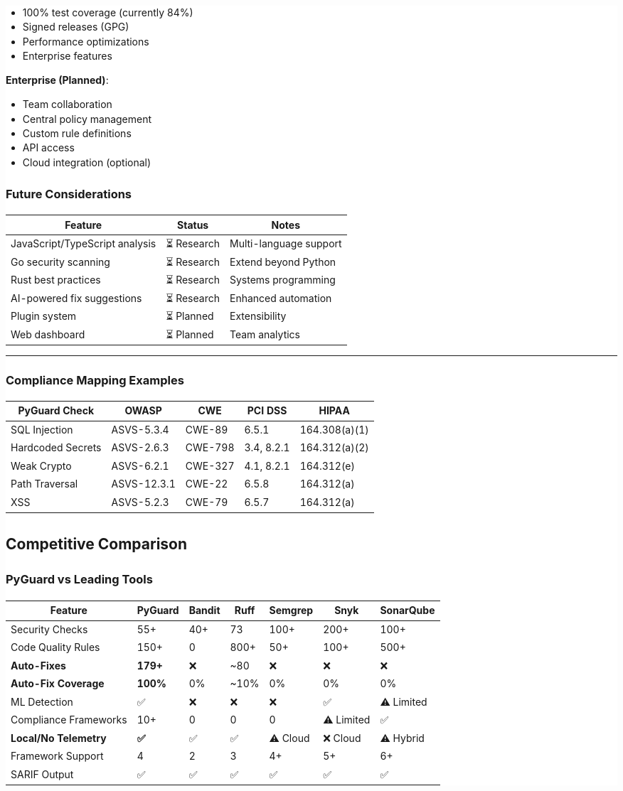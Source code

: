 - 100% test coverage (currently 84%)
- Signed releases (GPG)
- Performance optimizations
- Enterprise features

**Enterprise (Planned)**:

- Team collaboration
- Central policy management
- Custom rule definitions
- API access
- Cloud integration (optional)

### Future Considerations

| Feature | Status | Notes |
|---------|--------|-------|
| JavaScript/TypeScript analysis | ⏳ Research | Multi-language support |
| Go security scanning | ⏳ Research | Extend beyond Python |
| Rust best practices | ⏳ Research | Systems programming |
| AI-powered fix suggestions | ⏳ Research | Enhanced automation |
| Plugin system | ⏳ Planned | Extensibility |
| Web dashboard | ⏳ Planned | Team analytics |

---

### Compliance Mapping Examples

| PyGuard Check | OWASP | CWE | PCI DSS | HIPAA |
|--------------|-------|-----|---------|-------|
| SQL Injection | ASVS-5.3.4 | CWE-89 | 6.5.1 | 164.308(a)(1) |
| Hardcoded Secrets | ASVS-2.6.3 | CWE-798 | 3.4, 8.2.1 | 164.312(a)(2) |
| Weak Crypto | ASVS-6.2.1 | CWE-327 | 4.1, 8.2.1 | 164.312(e) |
| Path Traversal | ASVS-12.3.1 | CWE-22 | 6.5.8 | 164.312(a) |
| XSS | ASVS-5.2.3 | CWE-79 | 6.5.7 | 164.312(a) |

## Competitive Comparison

### PyGuard vs Leading Tools

| Feature | PyGuard | Bandit | Ruff | Semgrep | Snyk | SonarQube |
|---------|---------|--------|------|---------|------|-----------|
| Security Checks | 55+ | 40+ | 73 | 100+ | 200+ | 100+ |
| Code Quality Rules | 150+ | 0 | 800+ | 50+ | 100+ | 500+ |
| **Auto-Fixes** | **179+** | ❌ | ~80 | ❌ | ❌ | ❌ |
| **Auto-Fix Coverage** | **100%** | 0% | ~10% | 0% | 0% | 0% |
| ML Detection | ✅ | ❌ | ❌ | ❌ | ✅ | ⚠️ Limited |
| Compliance Frameworks | 10+ | 0 | 0 | 0 | ⚠️ Limited | ✅ |
| **Local/No Telemetry** | **✅** | ✅ | ✅ | ⚠️ Cloud | ❌ Cloud | ⚠️ Hybrid |
| Framework Support | 4 | 2 | 3 | 4+ | 5+ | 6+ |
| SARIF Output | ✅ | ✅ | ✅ | ✅ | ✅ | ✅ |